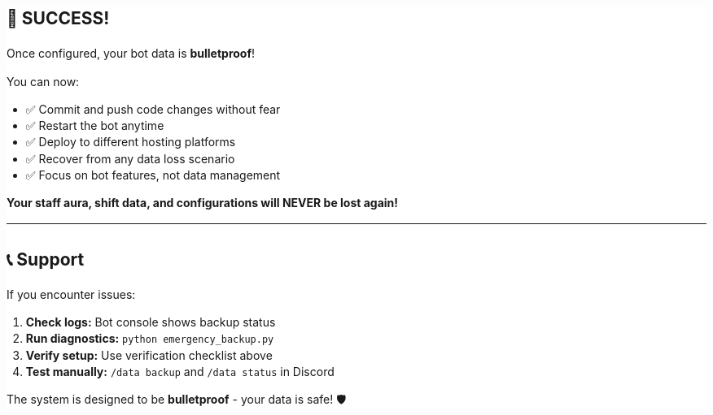 
## 🎉 **SUCCESS!**

Once configured, your bot data is **bulletproof**! 

You can now:
- ✅ Commit and push code changes without fear
- ✅ Restart the bot anytime  
- ✅ Deploy to different hosting platforms
- ✅ Recover from any data loss scenario
- ✅ Focus on bot features, not data management

**Your staff aura, shift data, and configurations will NEVER be lost again!**

---

## 📞 **Support**

If you encounter issues:

1. **Check logs:** Bot console shows backup status
2. **Run diagnostics:** `python emergency_backup.py`
3. **Verify setup:** Use verification checklist above
4. **Test manually:** `/data backup` and `/data status` in Discord

The system is designed to be **bulletproof** - your data is safe! 🛡️
